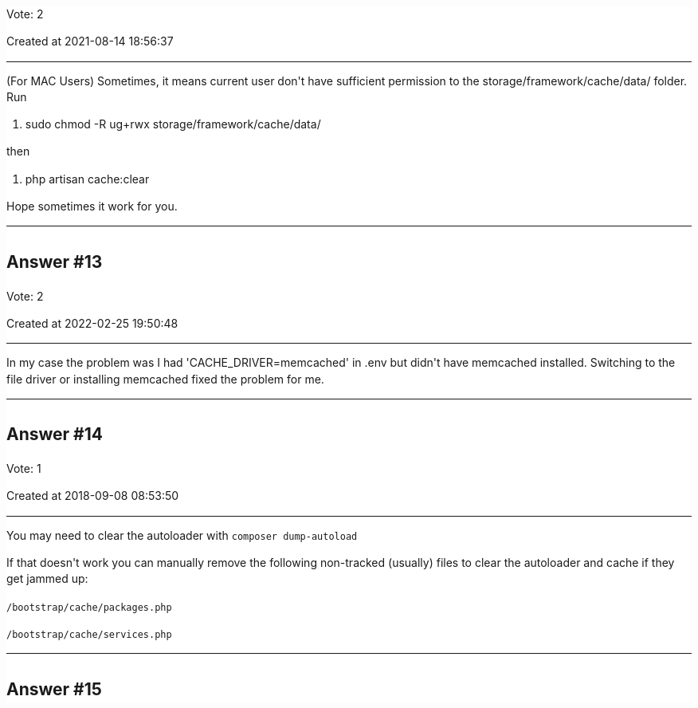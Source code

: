  Vote: 2

Created at 2021-08-14 18:56:37

------------

(For MAC Users)
Sometimes, it means current user don't have sufficient permission to the storage/framework/cache/data/ folder. Run

1. sudo chmod -R ug+rwx storage/framework/cache/data/


then

1. php artisan cache:clear


Hope sometimes it work for you.


------------
    
    
## Answer \#13

 Vote: 2

Created at 2022-02-25 19:50:48

------------

In my case the problem was I had 'CACHE_DRIVER=memcached' in .env but didn't have memcached installed.  Switching to the file driver or installing memcached fixed the problem for me.


------------
    
    
## Answer \#14

 Vote: 1

Created at 2018-09-08 08:53:50

------------

You may need to clear the autoloader with
`composer dump-autoload`

If that doesn't work you can manually remove the following non-tracked (usually) files to clear the autoloader and cache if they get jammed up:

`/bootstrap/cache/packages.php`

`/bootstrap/cache/services.php`


------------
    
    
## Answer \#15
